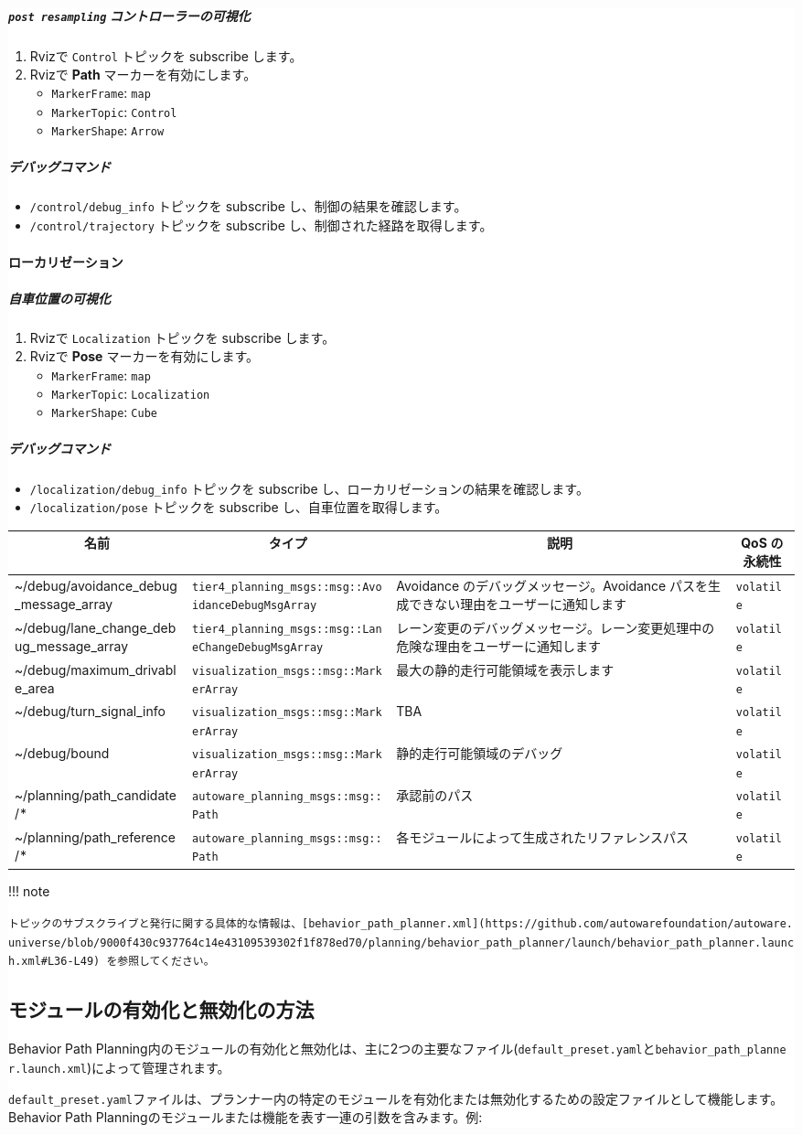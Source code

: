 ##### `post resampling` コントローラーの可視化

1. Rvizで `Control` トピックを subscribe します。
2. Rvizで **Path** マーカーを有効にします。
   - `MarkerFrame`: `map`
   - `MarkerTopic`: `Control`
   - `MarkerShape`: `Arrow`

##### デバッグコマンド

- `/control/debug_info` トピックを subscribe し、制御の結果を確認します。
- `/control/trajectory` トピックを subscribe し、制御された経路を取得します。

#### ローカリゼーション

##### 自車位置の可視化

1. Rvizで `Localization` トピックを subscribe します。
2. Rvizで **Pose** マーカーを有効にします。
   - `MarkerFrame`: `map`
   - `MarkerTopic`: `Localization`
   - `MarkerShape`: `Cube`

##### デバッグコマンド

- `/localization/debug_info` トピックを subscribe し、ローカリゼーションの結果を確認します。
- `/localization/pose` トピックを subscribe し、自車位置を取得します。

| 名前 | タイプ | 説明 | QoS の永続性 |
|---|---|---|---|
| ~/debug/avoidance_debug_message_array | `tier4_planning_msgs::msg::AvoidanceDebugMsgArray` | Avoidance のデバッグメッセージ。Avoidance パスを生成できない理由をユーザーに通知します | `volatile` |
| ~/debug/lane_change_debug_message_array | `tier4_planning_msgs::msg::LaneChangeDebugMsgArray` | レーン変更のデバッグメッセージ。レーン変更処理中の危険な理由をユーザーに通知します | `volatile` |
| ~/debug/maximum_drivable_area | `visualization_msgs::msg::MarkerArray` | 最大の静的走行可能領域を表示します | `volatile` |
| ~/debug/turn_signal_info | `visualization_msgs::msg::MarkerArray` | TBA | `volatile` |
| ~/debug/bound | `visualization_msgs::msg::MarkerArray` | 静的走行可能領域のデバッグ | `volatile` |
| ~/planning/path_candidate/* | `autoware_planning_msgs::msg::Path` | 承認前のパス | `volatile` |
| ~/planning/path_reference/* | `autoware_planning_msgs::msg::Path` | 各モジュールによって生成されたリファレンスパス | `volatile` |

!!! note

    トピックのサブスクライブと発行に関する具体的な情報は、[behavior_path_planner.xml](https://github.com/autowarefoundation/autoware.universe/blob/9000f430c937764c14e43109539302f1f878ed70/planning/behavior_path_planner/launch/behavior_path_planner.launch.xml#L36-L49) を参照してください。

## モジュールの有効化と無効化の方法

Behavior Path Planning内のモジュールの有効化と無効化は、主に2つの主要なファイル(`default_preset.yaml`と`behavior_path_planner.launch.xml`)によって管理されます。

`default_preset.yaml`ファイルは、プランナー内の特定のモジュールを有効化または無効化するための設定ファイルとして機能します。Behavior Path Planningのモジュールまたは機能を表す一連の引数を含みます。例:
